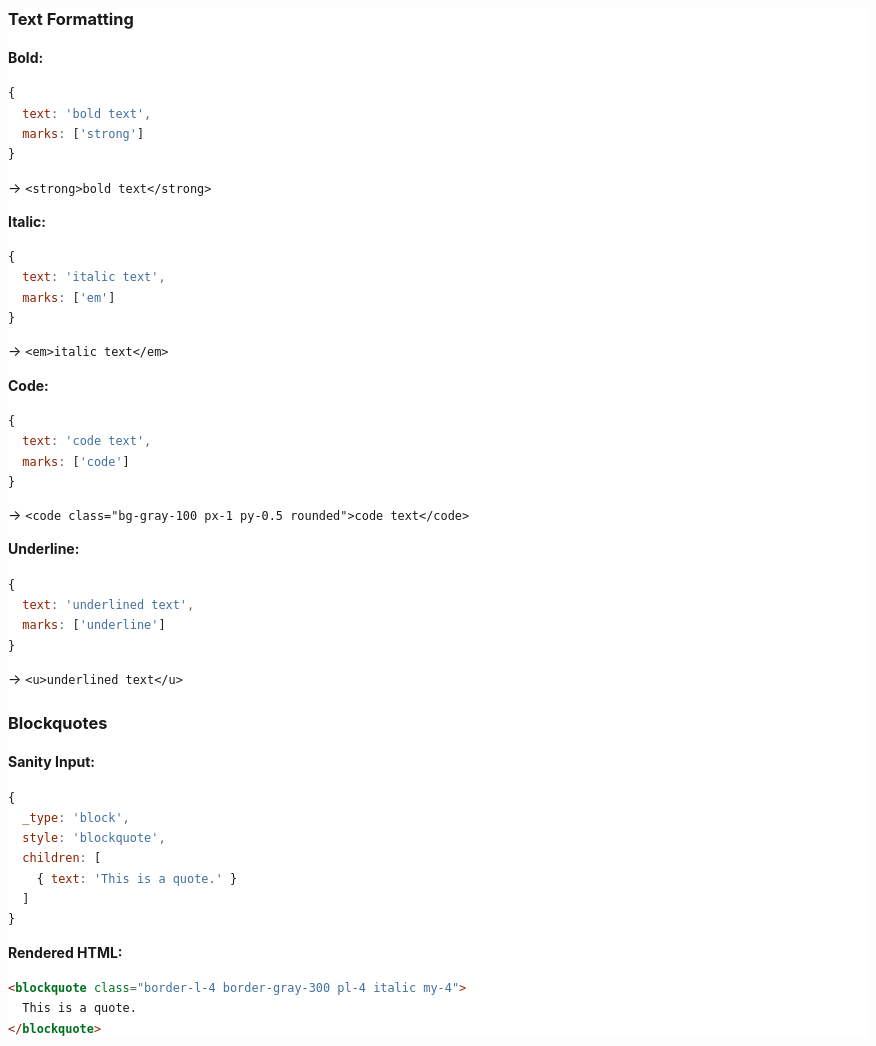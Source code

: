 ### Text Formatting

**Bold:**
```javascript
{
  text: 'bold text',
  marks: ['strong']
}
```
→ `<strong>bold text</strong>`

**Italic:**
```javascript
{
  text: 'italic text',
  marks: ['em']
}
```
→ `<em>italic text</em>`

**Code:**
```javascript
{
  text: 'code text',
  marks: ['code']
}
```
→ `<code class="bg-gray-100 px-1 py-0.5 rounded">code text</code>`

**Underline:**
```javascript
{
  text: 'underlined text',
  marks: ['underline']
}
```
→ `<u>underlined text</u>`

### Blockquotes

**Sanity Input:**
```javascript
{
  _type: 'block',
  style: 'blockquote',
  children: [
    { text: 'This is a quote.' }
  ]
}
```

**Rendered HTML:**
```html
<blockquote class="border-l-4 border-gray-300 pl-4 italic my-4">
  This is a quote.
</blockquote>
```
